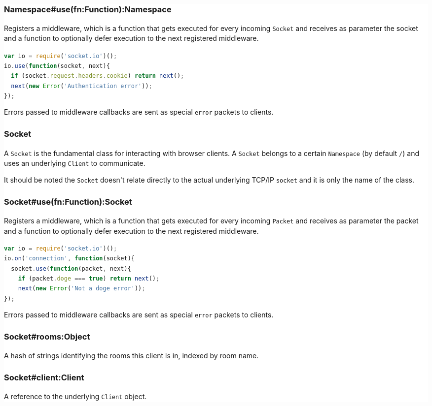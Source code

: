 ### Namespace#use(fn:Function):Namespace

  Registers a middleware, which is a function that gets executed for
  every incoming `Socket` and receives as parameter the socket and a
  function to optionally defer execution to the next registered
  middleware.

  ```js
  var io = require('socket.io')();
  io.use(function(socket, next){
    if (socket.request.headers.cookie) return next();
    next(new Error('Authentication error'));
  });
  ```

  Errors passed to middleware callbacks are sent as special `error`
  packets to clients.

### Socket

  A `Socket` is the fundamental class for interacting with browser
  clients. A `Socket` belongs to a certain `Namespace` (by default `/`)
  and uses an underlying `Client` to communicate.
  
  It should be noted the `Socket` doesn't relate directly to the actual
  underlying TCP/IP `socket` and it is only the name of the class.

### Socket#use(fn:Function):Socket

  Registers a middleware, which is a function that gets executed for
  every incoming `Packet` and receives as parameter the packet and a
  function to optionally defer execution to the next registered
  middleware.

  ```js
  var io = require('socket.io')();
  io.on('connection', function(socket){
    socket.use(function(packet, next){
      if (packet.doge === true) return next();
      next(new Error('Not a doge error'));
  });
  ```

  Errors passed to middleware callbacks are sent as special `error`
  packets to clients.

### Socket#rooms:Object

  A hash of strings identifying the rooms this client is in, indexed by
  room name.

### Socket#client:Client

  A reference to the underlying `Client` object.
